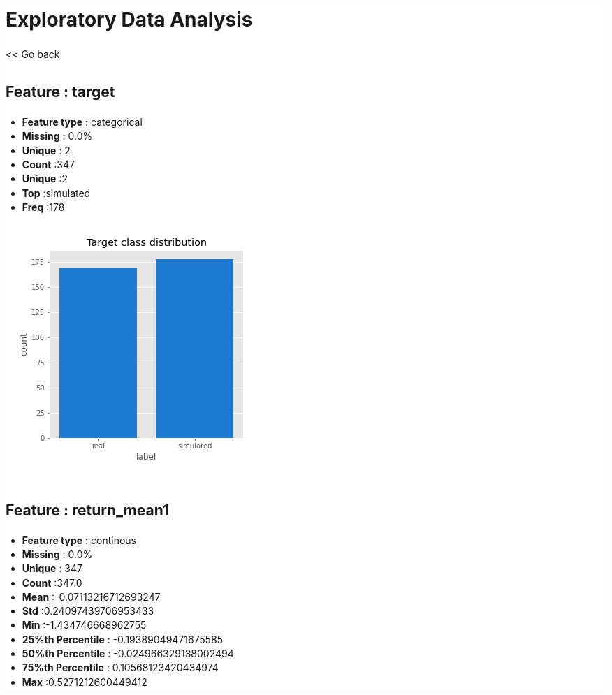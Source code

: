# Exploratory Data Analysis


[<< Go back](../README.md)
## Feature : target
- **Feature type** : categorical
- **Missing** : 0.0%
- **Unique** : 2
- **Count** :347
- **Unique** :2
- **Top** :simulated
- **Freq** :178

![](target.png)
## Feature : return_mean1
- **Feature type** : continous
- **Missing** : 0.0%
- **Unique** : 347
- **Count** :347.0
- **Mean** :-0.07113216712693247
- **Std** :0.24097439706953433
- **Min** :-1.434746668962755
- **25%th Percentile** : -0.19389049471675585
- **50%th Percentile** : -0.024966329138002494
- **75%th Percentile** : 0.10568123420434974
- **Max** :0.5271212600449412
